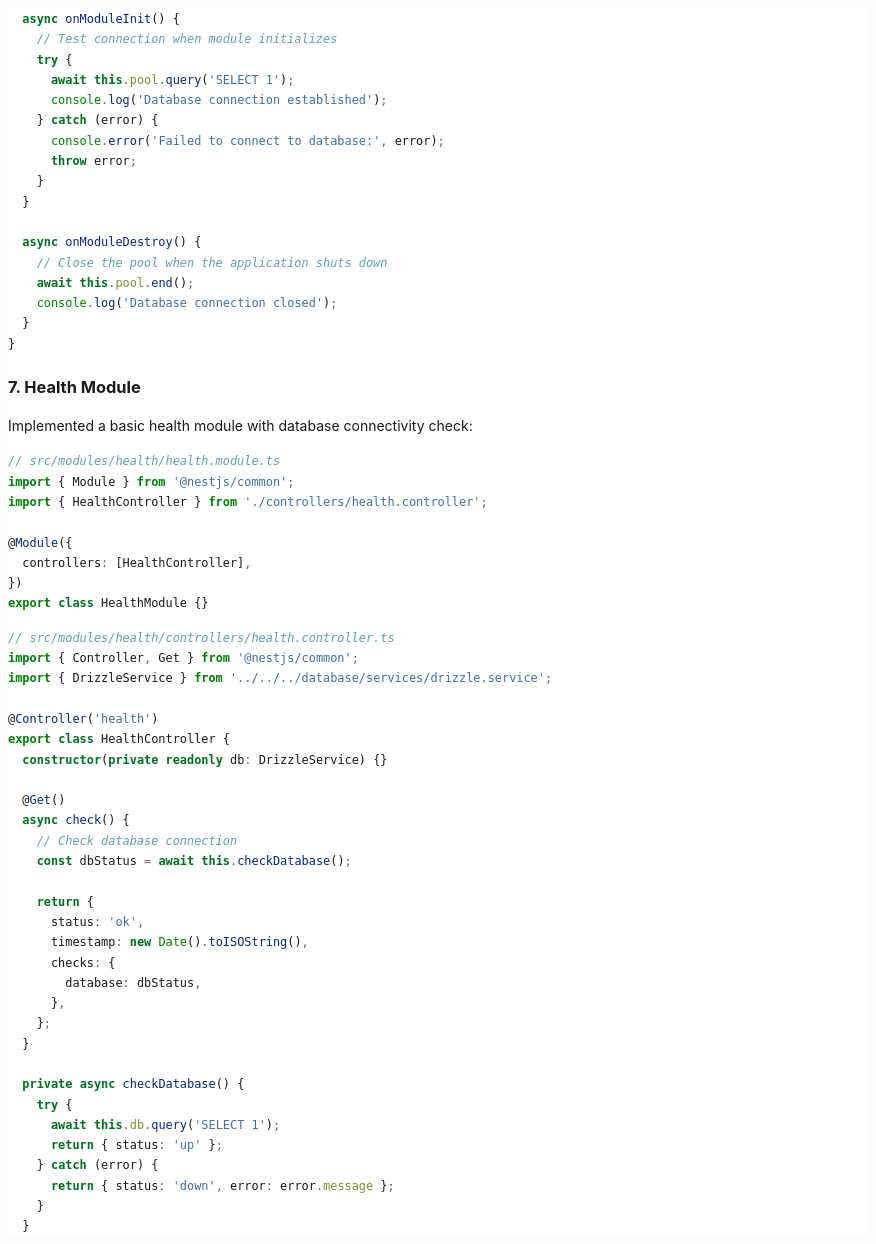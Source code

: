 ```typescript
  async onModuleInit() {
    // Test connection when module initializes
    try {
      await this.pool.query('SELECT 1');
      console.log('Database connection established');
    } catch (error) {
      console.error('Failed to connect to database:', error);
      throw error;
    }
  }

  async onModuleDestroy() {
    // Close the pool when the application shuts down
    await this.pool.end();
    console.log('Database connection closed');
  }
}
```

### 7. Health Module

Implemented a basic health module with database connectivity check:

```typescript
// src/modules/health/health.module.ts
import { Module } from '@nestjs/common';
import { HealthController } from './controllers/health.controller';

@Module({
  controllers: [HealthController],
})
export class HealthModule {}
```

```typescript
// src/modules/health/controllers/health.controller.ts
import { Controller, Get } from '@nestjs/common';
import { DrizzleService } from '../../../database/services/drizzle.service';

@Controller('health')
export class HealthController {
  constructor(private readonly db: DrizzleService) {}

  @Get()
  async check() {
    // Check database connection
    const dbStatus = await this.checkDatabase();

    return {
      status: 'ok',
      timestamp: new Date().toISOString(),
      checks: {
        database: dbStatus,
      },
    };
  }

  private async checkDatabase() {
    try {
      await this.db.query('SELECT 1');
      return { status: 'up' };
    } catch (error) {
      return { status: 'down', error: error.message };
    }
  }
```